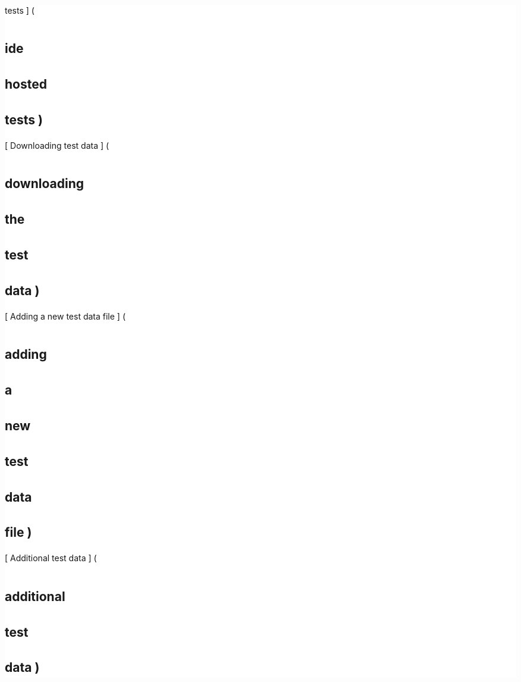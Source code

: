 tests
]
(
#
ide
-
hosted
-
tests
)
-
[
Downloading
test
data
]
(
#
downloading
-
the
-
test
-
data
)
-
[
Adding
a
new
test
data
file
]
(
#
adding
-
a
-
new
-
test
-
data
-
file
)
-
[
Additional
test
data
]
(
#
additional
-
test
-
data
)
-